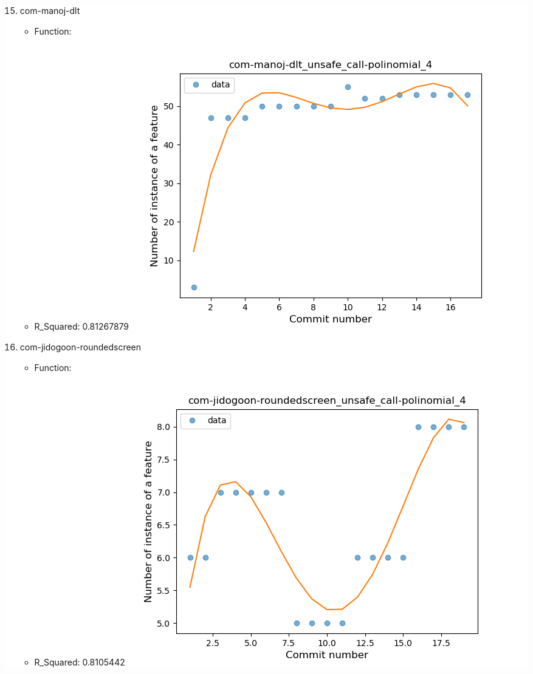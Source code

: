 15. com-manoj-dlt

	*  Function: ![equation](http://latex.codecogs.com/svg.latex?-0.010801x%5E4%20&plus;%200.438765x%5E3%20&plus;-6.192412x%5E2%20&plus;%2035.504326x%20&plus;%20-17.399321)
	* R_Squared: 0.81267879
 ![com-manoj-dltunsafe_call](../plots/com-manoj-dlt_unsafe_call_T11_4.png)

16. com-jidogoon-roundedscreen

	*  Function: ![equation](http://latex.codecogs.com/svg.latex?-0.000827x%5E4%20&plus;%200.035805x%5E3%20&plus;-0.491548x%5E2%20&plus;%202.312894x%20&plus;%203.693498)
	* R_Squared: 0.8105442
 ![com-jidogoon-roundedscreenunsafe_call](../plots/com-jidogoon-roundedscreen_unsafe_call_T11_4.png)
